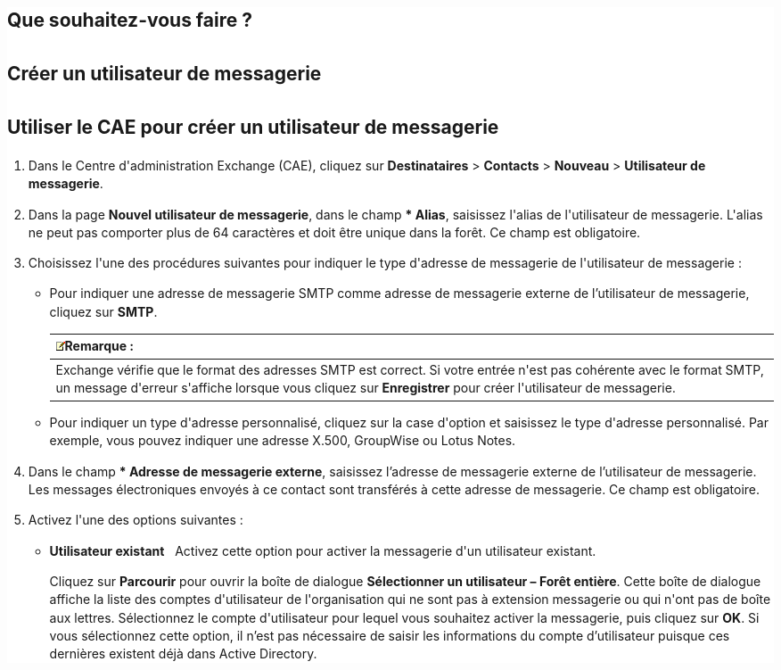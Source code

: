 
## Que souhaitez-vous faire ?

## Créer un utilisateur de messagerie

## Utiliser le CAE pour créer un utilisateur de messagerie

1.  Dans le Centre d'administration Exchange (CAE), cliquez sur **Destinataires** \> **Contacts** \> **Nouveau** \> **Utilisateur de messagerie**.

2.  Dans la page **Nouvel utilisateur de messagerie**, dans le champ **\* Alias**, saisissez l'alias de l'utilisateur de messagerie. L'alias ne peut pas comporter plus de 64 caractères et doit être unique dans la forêt. Ce champ est obligatoire.

3.  Choisissez l'une des procédures suivantes pour indiquer le type d'adresse de messagerie de l'utilisateur de messagerie :
    
      - Pour indiquer une adresse de messagerie SMTP comme adresse de messagerie externe de l’utilisateur de messagerie, cliquez sur **SMTP**.
        
        <table>
        <thead>
        <tr class="header">
        <th><img src="images/JJ159664.note(EXCHG.150).gif" title="Remarque" alt="Remarque" />Remarque :</th>
        </tr>
        </thead>
        <tbody>
        <tr class="odd">
        <td>Exchange vérifie que le format des adresses SMTP est correct. Si votre entrée n'est pas cohérente avec le format SMTP, un message d'erreur s'affiche lorsque vous cliquez sur <strong>Enregistrer</strong> pour créer l'utilisateur de messagerie.</td>
        </tr>
        </tbody>
        </table>
    
      - Pour indiquer un type d'adresse personnalisé, cliquez sur la case d'option et saisissez le type d'adresse personnalisé. Par exemple, vous pouvez indiquer une adresse X.500, GroupWise ou Lotus Notes.

4.  Dans le champ **\* Adresse de messagerie externe**, saisissez l’adresse de messagerie externe de l’utilisateur de messagerie. Les messages électroniques envoyés à ce contact sont transférés à cette adresse de messagerie. Ce champ est obligatoire.

5.      
    Activez l'une des options suivantes :
    
      - **Utilisateur existant**   Activez cette option pour activer la messagerie d'un utilisateur existant.
        
        Cliquez sur **Parcourir** pour ouvrir la boîte de dialogue **Sélectionner un utilisateur – Forêt entière**. Cette boîte de dialogue affiche la liste des comptes d'utilisateur de l'organisation qui ne sont pas à extension messagerie ou qui n'ont pas de boîte aux lettres. Sélectionnez le compte d'utilisateur pour lequel vous souhaitez activer la messagerie, puis cliquez sur **OK**. Si vous sélectionnez cette option, il n’est pas nécessaire de saisir les informations du compte d’utilisateur puisque ces dernières existent déjà dans Active Directory.
    